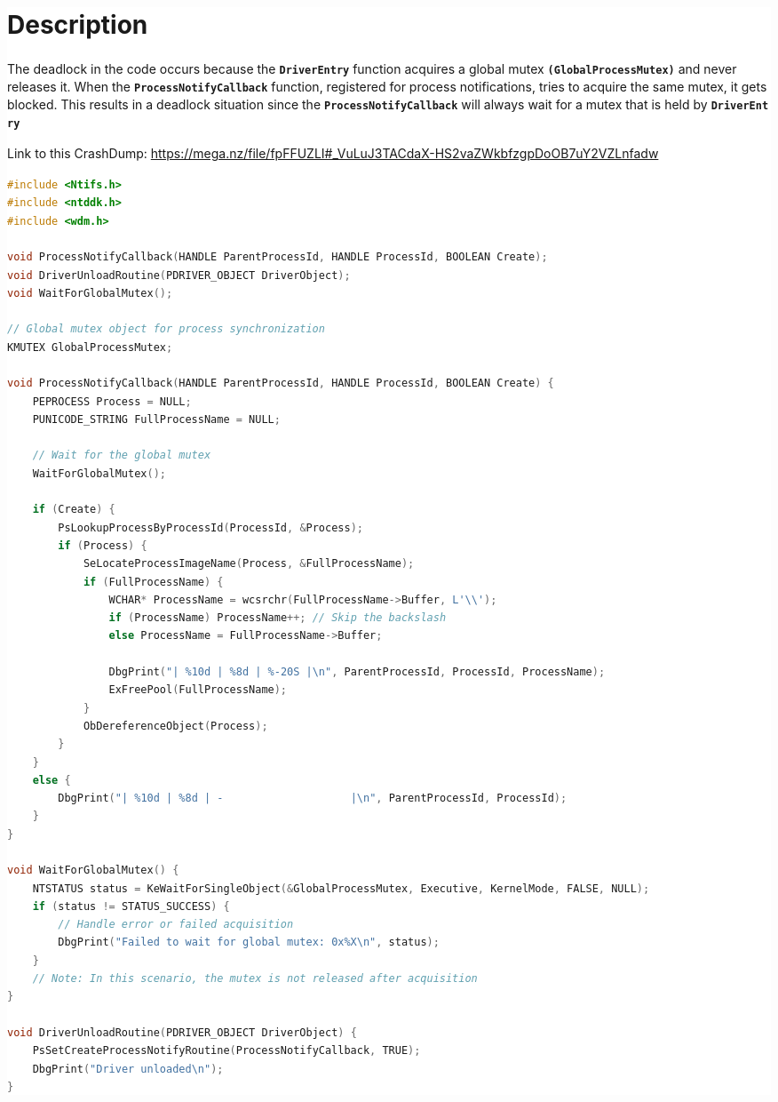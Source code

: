 # Description

The deadlock in the code occurs because the **`DriverEntry`** function acquires a global mutex **`(GlobalProcessMutex)`** and never releases it. When the **`ProcessNotifyCallback`** function, registered for process notifications, tries to acquire the same mutex, it gets blocked. This results in a deadlock situation since the **`ProcessNotifyCallback`** will always wait for a mutex that is held by **`DriverEntry`**

Link to this CrashDump: https://mega.nz/file/fpFFUZLI#_VuLuJ3TACdaX-HS2vaZWkbfzgpDoOB7uY2VZLnfadw

```c
#include <Ntifs.h>
#include <ntddk.h>
#include <wdm.h>

void ProcessNotifyCallback(HANDLE ParentProcessId, HANDLE ProcessId, BOOLEAN Create);
void DriverUnloadRoutine(PDRIVER_OBJECT DriverObject);
void WaitForGlobalMutex();

// Global mutex object for process synchronization
KMUTEX GlobalProcessMutex;

void ProcessNotifyCallback(HANDLE ParentProcessId, HANDLE ProcessId, BOOLEAN Create) {
    PEPROCESS Process = NULL;
    PUNICODE_STRING FullProcessName = NULL;

    // Wait for the global mutex
    WaitForGlobalMutex();

    if (Create) {
        PsLookupProcessByProcessId(ProcessId, &Process);
        if (Process) {
            SeLocateProcessImageName(Process, &FullProcessName);
            if (FullProcessName) {
                WCHAR* ProcessName = wcsrchr(FullProcessName->Buffer, L'\\');
                if (ProcessName) ProcessName++; // Skip the backslash
                else ProcessName = FullProcessName->Buffer;

                DbgPrint("| %10d | %8d | %-20S |\n", ParentProcessId, ProcessId, ProcessName);
                ExFreePool(FullProcessName);
            }
            ObDereferenceObject(Process);
        }
    }
    else {
        DbgPrint("| %10d | %8d | -                    |\n", ParentProcessId, ProcessId);
    }
}

void WaitForGlobalMutex() {
    NTSTATUS status = KeWaitForSingleObject(&GlobalProcessMutex, Executive, KernelMode, FALSE, NULL);
    if (status != STATUS_SUCCESS) {
        // Handle error or failed acquisition
        DbgPrint("Failed to wait for global mutex: 0x%X\n", status);
    }
    // Note: In this scenario, the mutex is not released after acquisition
}

void DriverUnloadRoutine(PDRIVER_OBJECT DriverObject) {
    PsSetCreateProcessNotifyRoutine(ProcessNotifyCallback, TRUE);
    DbgPrint("Driver unloaded\n");
}
```